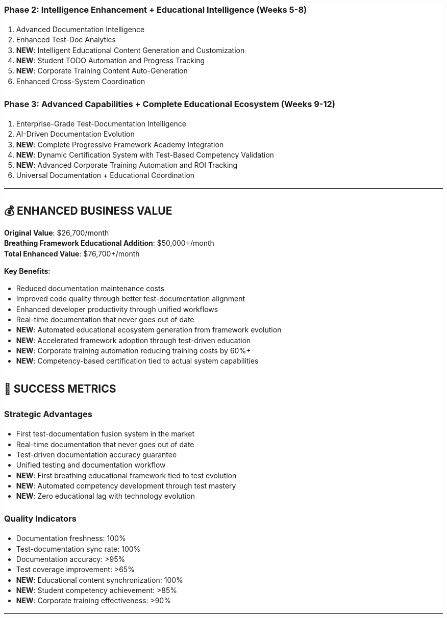 ### **Phase 2: Intelligence Enhancement + Educational Intelligence (Weeks 5-8)**
1. Advanced Documentation Intelligence
2. Enhanced Test-Doc Analytics
3. **NEW**: Intelligent Educational Content Generation and Customization
4. **NEW**: Student TODO Automation and Progress Tracking
5. **NEW**: Corporate Training Content Auto-Generation
6. Enhanced Cross-System Coordination

### **Phase 3: Advanced Capabilities + Complete Educational Ecosystem (Weeks 9-12)**
1. Enterprise-Grade Test-Documentation Intelligence
2. AI-Driven Documentation Evolution
3. **NEW**: Complete Progressive Framework Academy Integration
4. **NEW**: Dynamic Certification System with Test-Based Competency Validation
5. **NEW**: Advanced Corporate Training Automation and ROI Tracking
6. Universal Documentation + Educational Coordination

---

## 💰 **ENHANCED BUSINESS VALUE**

**Original Value**: $26,700/month  
**Breathing Framework Educational Addition**: $50,000+/month  
**Total Enhanced Value**: $76,700+/month  

**Key Benefits**:
- Reduced documentation maintenance costs
- Improved code quality through better test-documentation alignment
- Enhanced developer productivity through unified workflows
- Real-time documentation that never goes out of date
- **NEW**: Automated educational ecosystem generation from framework evolution
- **NEW**: Accelerated framework adoption through test-driven education
- **NEW**: Corporate training automation reducing training costs by 60%+
- **NEW**: Competency-based certification tied to actual system capabilities

## 🎯 **SUCCESS METRICS**

### **Strategic Advantages**
- First test-documentation fusion system in the market
- Real-time documentation that never goes out of date
- Test-driven documentation accuracy guarantee
- Unified testing and documentation workflow
- **NEW**: First breathing educational framework tied to test evolution
- **NEW**: Automated competency development through test mastery
- **NEW**: Zero educational lag with technology evolution

### **Quality Indicators**
- Documentation freshness: 100%
- Test-documentation sync rate: 100%
- Documentation accuracy: >95%
- Test coverage improvement: >65%
- **NEW**: Educational content synchronization: 100%
- **NEW**: Student competency achievement: >85%
- **NEW**: Corporate training effectiveness: >90%

---